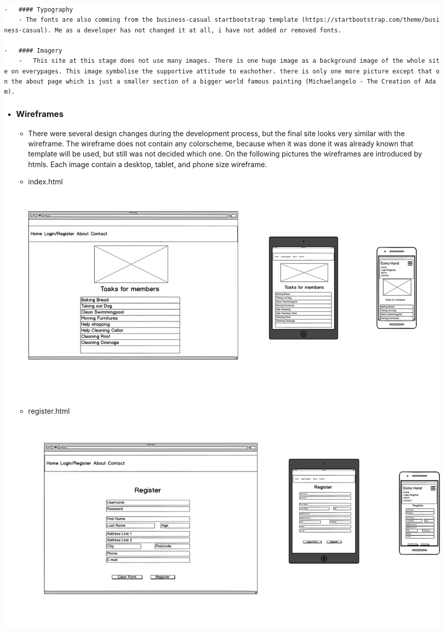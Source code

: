 
    -   #### Typography
        - The fonts are also comming from the business-casual startbootstrap template (https://startbootstrap.com/theme/business-casual). Me as a developer has not changed it at all, i have not added or removed fonts.
    
    -   #### Imagery
        -   This site at this stage does not use many images. There is one huge image as a background image of the whole site on everypages. This image symbolise the supportive attitude to eachother. there is only one more picture except that on the about page which is just a smaller section of a bigger world famous painting (Michaelangelo - The Creation of Adam).

-   ### Wireframes

    -   There were several design changes during the development process, but the final site looks very similar with the wireframe. The wireframe does not contain any colorscheme, because when it was done it was already known that template will be used, but still was not decided which one. On the following pictures the wireframes are introduced by htmls. Each image contain a desktop, tablet, and phone size wireframe.  

    -   index.html

        <img src="docs/wireframe/indexhtml.png" height="400px" />


    -   register.html 

        <img src="docs/wireframe/registerhtml.png" height="400px" />
